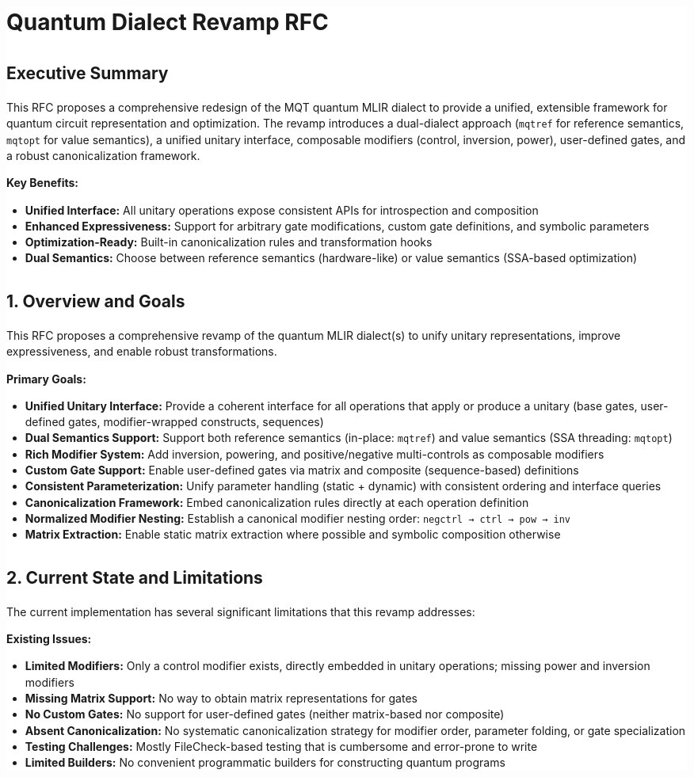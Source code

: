 # Quantum Dialect Revamp RFC

## Executive Summary

This RFC proposes a comprehensive redesign of the MQT quantum MLIR dialect to provide a unified, extensible framework for quantum circuit representation and optimization.
The revamp introduces a dual-dialect approach (`mqtref` for reference semantics, `mqtopt` for value semantics), a unified unitary interface, composable modifiers (control, inversion, power), user-defined gates, and a robust canonicalization framework.

**Key Benefits:**

- **Unified Interface:** All unitary operations expose consistent APIs for introspection and composition
- **Enhanced Expressiveness:** Support for arbitrary gate modifications, custom gate definitions, and symbolic parameters
- **Optimization-Ready:** Built-in canonicalization rules and transformation hooks
- **Dual Semantics:** Choose between reference semantics (hardware-like) or value semantics (SSA-based optimization)

## 1. Overview and Goals

This RFC proposes a comprehensive revamp of the quantum MLIR dialect(s) to unify unitary representations, improve expressiveness, and enable robust transformations.

**Primary Goals:**

- **Unified Unitary Interface:** Provide a coherent interface for all operations that apply or produce a unitary (base gates, user-defined gates, modifier-wrapped constructs, sequences)
- **Dual Semantics Support:** Support both reference semantics (in-place: `mqtref`) and value semantics (SSA threading: `mqtopt`)
- **Rich Modifier System:** Add inversion, powering, and positive/negative multi-controls as composable modifiers
- **Custom Gate Support:** Enable user-defined gates via matrix and composite (sequence-based) definitions
- **Consistent Parameterization:** Unify parameter handling (static + dynamic) with consistent ordering and interface queries
- **Canonicalization Framework:** Embed canonicalization rules directly at each operation definition
- **Normalized Modifier Nesting:** Establish a canonical modifier nesting order: `negctrl → ctrl → pow → inv`
- **Matrix Extraction:** Enable static matrix extraction where possible and symbolic composition otherwise

## 2. Current State and Limitations

The current implementation has several significant limitations that this revamp addresses:

**Existing Issues:**

- **Limited Modifiers:** Only a control modifier exists, directly embedded in unitary operations; missing power and inversion modifiers
- **Missing Matrix Support:** No way to obtain matrix representations for gates
- **No Custom Gates:** No support for user-defined gates (neither matrix-based nor composite)
- **Absent Canonicalization:** No systematic canonicalization strategy for modifier order, parameter folding, or gate specialization
- **Testing Challenges:** Mostly FileCheck-based testing that is cumbersome and error-prone to write
- **Limited Builders:** No convenient programmatic builders for constructing quantum programs
